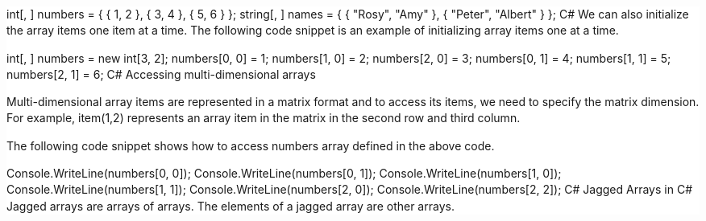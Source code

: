 int[, ] numbers = {
    {
        1,
        2
    },
    {
        3,
        4
    },
    {
        5,
        6
    }
};
string[, ] names = {
    {
        "Rosy",
        "Amy"
    },
    {
        "Peter",
        "Albert"
    }
};
C#
We can also initialize the array items one item at a time. The following code snippet is an example of initializing array items one at a time. 

int[, ] numbers = new int[3, 2];
numbers[0, 0] = 1;
numbers[1, 0] = 2;
numbers[2, 0] = 3;
numbers[0, 1] = 4;
numbers[1, 1] = 5;
numbers[2, 1] = 6;
C#
Accessing multi-dimensional arrays

Multi-dimensional array items are represented in a matrix format and to access its items, we need to specify the matrix dimension. For example, item(1,2) represents an array item in the matrix in the second row and third column.

The following code snippet shows how to access numbers array defined in the above code. 

Console.WriteLine(numbers[0, 0]);
Console.WriteLine(numbers[0, 1]);
Console.WriteLine(numbers[1, 0]);
Console.WriteLine(numbers[1, 1]);
Console.WriteLine(numbers[2, 0]);
Console.WriteLine(numbers[2, 2]);
C#
Jagged Arrays in C#
Jagged arrays are arrays of arrays. The elements of a jagged array are other arrays.

